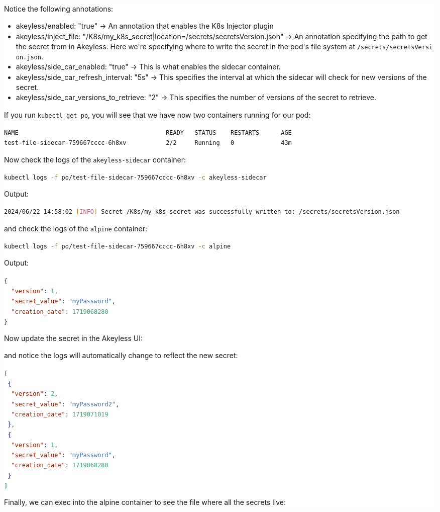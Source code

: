 Notice the following annotations:

- akeyless/enabled: "true" -> An annotation that enables the K8s Injector plugin
- akeyless/inject_file: "/K8s/my_k8s_secret|location=/secrets/secretsVersion.json" -> An annotation specifying the path to get the secret from in Akeyless. Here we're specifying where to write the secret in the pod's file system at `/secrets/secretsVersion.json`.
- akeyless/side_car_enabled: "true" -> This is what enables the sidecar container.
- akeyless/side_car_refresh_interval: "5s" -> This specifies the interval at which the sidecar will check for new versions of the secret.
- akeyless/side_car_versions_to_retrieve: "2" -> This specifies the number of versions of the secret to retrieve.

If you run `kubectl get po`, you will see that we have now two containers running for our pod:

```bash
NAME                                         READY   STATUS    RESTARTS      AGE
test-file-sidecar-759667cccc-6h8xv           2/2     Running   0             43m
```

Now check the logs of the `akeyless-sidecar` container:

```bash
kubectl logs -f po/test-file-sidecar-759667cccc-6h8xv -c akeyless-sidecar
```

Output:

```bash
2024/06/22 14:58:02 [INFO] Secret /K8s/my_k8s_secret was successfully written to: /secrets/secretsVersion.json
```

and check the logs of the `alpine` container:

```bash
kubectl logs -f po/test-file-sidecar-759667cccc-6h8xv -c alpine
```

Output:

```json
{
  "version": 1,
  "secret_value": "myPassword",
  "creation_date": 1719068280
}
```

Now update the secret in the Akeyless UI:

and notice the logs will automatically change to reflect the new secret:
```json
[
 {
  "version": 2,
  "secret_value": "myPassword2",
  "creation_date": 1719071019
 },
 {
  "version": 1,
  "secret_value": "myPassword",
  "creation_date": 1719068280
 }
]
```
Finally, we can exec into the alpine container to see the file where all the secrets live:
